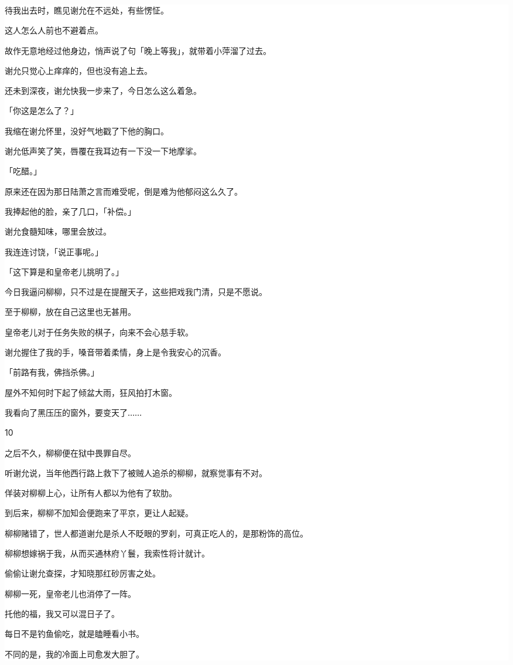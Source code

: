 待我出去时，瞧见谢允在不远处，有些愣怔。

这人怎么人前也不避着点。

故作无意地经过他身边，悄声说了句「晚上等我」，就带着小萍溜了过去。

谢允只觉心上痒痒的，但也没有追上去。

还未到深夜，谢允快我一步来了，今日怎么这么着急。

「你这是怎么了？」

我缩在谢允怀里，没好气地戳了下他的胸口。

谢允低声笑了笑，唇覆在我耳边有一下没一下地摩挲。

「吃醋。」

原来还在因为那日陆萧之言而难受呢，倒是难为他郁闷这么久了。

我捧起他的脸，亲了几口，「补偿。」

谢允食髓知味，哪里会放过。

我连连讨饶，「说正事呢。」

「这下算是和皇帝老儿挑明了。」

今日我逼问柳柳，只不过是在提醒天子，这些把戏我门清，只是不愿说。

至于柳柳，放在自己这里也无甚用。

皇帝老儿对于任务失败的棋子，向来不会心慈手软。

谢允握住了我的手，嗓音带着柔情，身上是令我安心的沉香。

「前路有我，佛挡杀佛。」

屋外不知何时下起了倾盆大雨，狂风拍打木窗。

我看向了黑压压的窗外，要变天了……

10

之后不久，柳柳便在狱中畏罪自尽。

听谢允说，当年他西行路上救下了被贼人追杀的柳柳，就察觉事有不对。

佯装对柳柳上心，让所有人都以为他有了软肋。

到后来，柳柳不加知会便跑来了平京，更让人起疑。

柳柳赌错了，世人都道谢允是杀人不眨眼的罗刹，可真正吃人的，是那粉饰的高位。

柳柳想嫁祸于我，从而买通林府丫鬟，我索性将计就计。

偷偷让谢允查探，才知晓那红砂厉害之处。

柳柳一死，皇帝老儿也消停了一阵。

托他的福，我又可以混日子了。

每日不是钓鱼偷吃，就是瞌睡看小书。

不同的是，我的冷面上司愈发大胆了。
